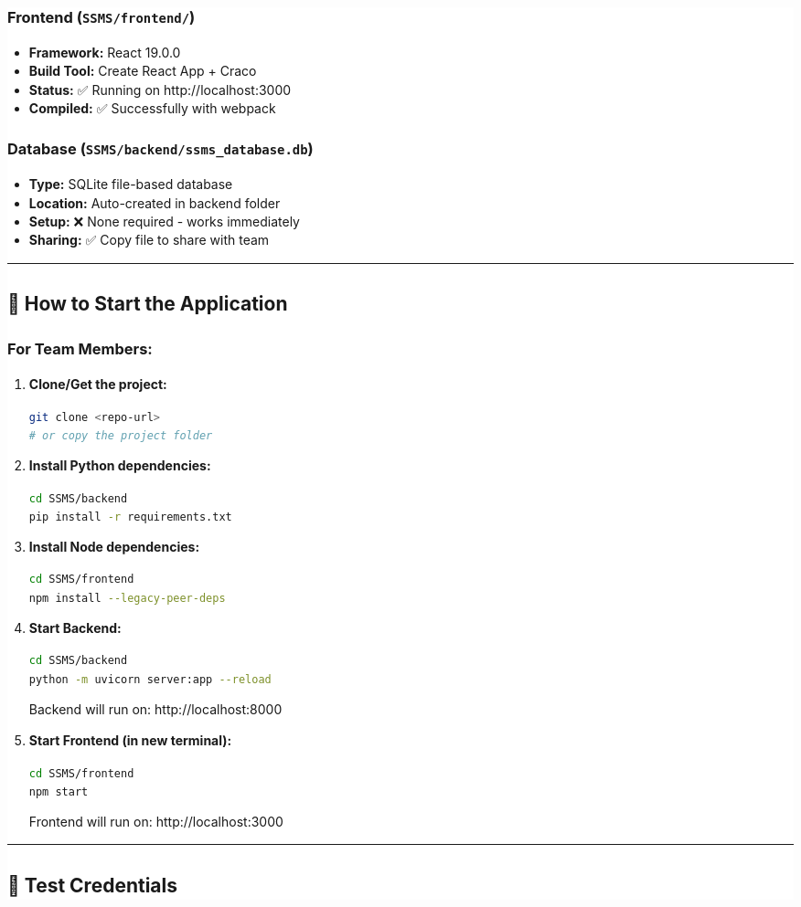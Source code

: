 ### Frontend (`SSMS/frontend/`)
- **Framework:** React 19.0.0
- **Build Tool:** Create React App + Craco
- **Status:** ✅ Running on http://localhost:3000
- **Compiled:** ✅ Successfully with webpack

### Database (`SSMS/backend/ssms_database.db`)
- **Type:** SQLite file-based database
- **Location:** Auto-created in backend folder
- **Setup:** ❌ None required - works immediately
- **Sharing:** ✅ Copy file to share with team

---

## 🚀 How to Start the Application

### For Team Members:

1. **Clone/Get the project:**
   ```bash
   git clone <repo-url>
   # or copy the project folder
   ```

2. **Install Python dependencies:**
   ```bash
   cd SSMS/backend
   pip install -r requirements.txt
   ```

3. **Install Node dependencies:**
   ```bash
   cd SSMS/frontend
   npm install --legacy-peer-deps
   ```

4. **Start Backend:**
   ```bash
   cd SSMS/backend
   python -m uvicorn server:app --reload
   ```
   Backend will run on: http://localhost:8000

5. **Start Frontend (in new terminal):**
   ```bash
   cd SSMS/frontend
   npm start
   ```
   Frontend will run on: http://localhost:3000

---

## 🔑 Test Credentials
